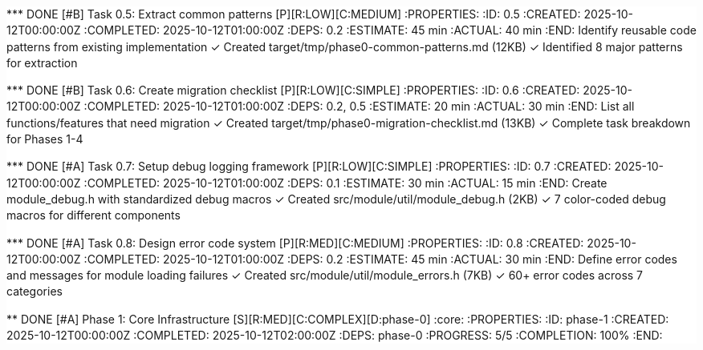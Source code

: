 *** DONE [#B] Task 0.5: Extract common patterns [P][R:LOW][C:MEDIUM]
:PROPERTIES:
:ID: 0.5
:CREATED: 2025-10-12T00:00:00Z
:COMPLETED: 2025-10-12T01:00:00Z
:DEPS: 0.2
:ESTIMATE: 45 min
:ACTUAL: 40 min
:END:
Identify reusable code patterns from existing implementation
✓ Created target/tmp/phase0-common-patterns.md (12KB)
✓ Identified 8 major patterns for extraction

*** DONE [#B] Task 0.6: Create migration checklist [P][R:LOW][C:SIMPLE]
:PROPERTIES:
:ID: 0.6
:CREATED: 2025-10-12T00:00:00Z
:COMPLETED: 2025-10-12T01:00:00Z
:DEPS: 0.2, 0.5
:ESTIMATE: 20 min
:ACTUAL: 30 min
:END:
List all functions/features that need migration
✓ Created target/tmp/phase0-migration-checklist.md (13KB)
✓ Complete task breakdown for Phases 1-4

*** DONE [#A] Task 0.7: Setup debug logging framework [P][R:LOW][C:SIMPLE]
:PROPERTIES:
:ID: 0.7
:CREATED: 2025-10-12T00:00:00Z
:COMPLETED: 2025-10-12T01:00:00Z
:DEPS: 0.1
:ESTIMATE: 30 min
:ACTUAL: 15 min
:END:
Create module_debug.h with standardized debug macros
✓ Created src/module/util/module_debug.h (2KB)
✓ 7 color-coded debug macros for different components

*** DONE [#A] Task 0.8: Design error code system [P][R:MED][C:MEDIUM]
:PROPERTIES:
:ID: 0.8
:CREATED: 2025-10-12T00:00:00Z
:COMPLETED: 2025-10-12T01:00:00Z
:DEPS: 0.2
:ESTIMATE: 45 min
:ACTUAL: 30 min
:END:
Define error codes and messages for module loading failures
✓ Created src/module/util/module_errors.h (7KB)
✓ 60+ error codes across 7 categories

** DONE [#A] Phase 1: Core Infrastructure [S][R:MED][C:COMPLEX][D:phase-0] :core:
:PROPERTIES:
:ID: phase-1
:CREATED: 2025-10-12T00:00:00Z
:COMPLETED: 2025-10-12T02:00:00Z
:DEPS: phase-0
:PROGRESS: 5/5
:COMPLETION: 100%
:END:
